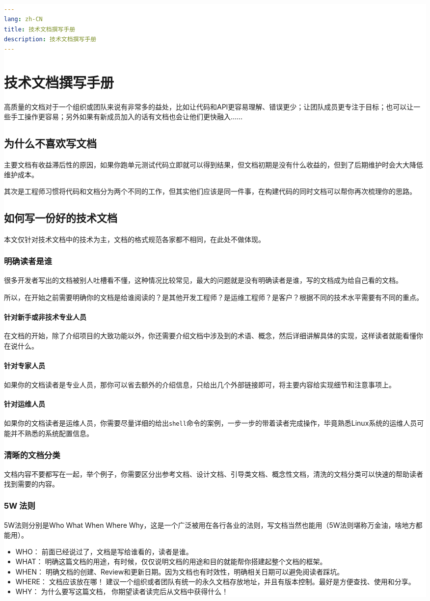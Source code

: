 ```yaml
---
lang: zh-CN
title: 技术文档撰写手册
description: 技术文档撰写手册
---
```


# 技术文档撰写手册

高质量的文档对于一个组织或团队来说有非常多的益处，比如让代码和API更容易理解、错误更少；让团队成员更专注于目标；也可以让一些手工操作更容易；另外如果有新成员加入的话有文档也会让他们更快融入……

## 为什么不喜欢写文档

主要文档有收益滞后性的原因，如果你跑单元测试代码立即就可以得到结果，但文档初期是没有什么收益的，但到了后期维护时会大大降低维护成本。

其次是工程师习惯将代码和文档分为两个不同的工作，但其实他们应该是同一件事，在构建代码的同时文档可以帮你再次梳理你的思路。

## 如何写一份好的技术文档

本文仅针对技术文档中的技术为主，文档的格式规范各家都不相同，在此处不做体现。

### 明确读者是谁

很多开发者写出的文档被别人吐槽看不懂，这种情况比较常见，最大的问题就是没有明确读者是谁，写的文档成为给自己看的文档。

所以，在开始之前需要明确你的文档是给谁阅读的？是其他开发工程师？是运维工程师？是客户？根据不同的技术水平需要有不同的重点。

#### 针对新手或非技术专业人员

在文档的开始，除了介绍项目的大致功能以外，你还需要介绍文档中涉及到的术语、概念，然后详细讲解具体的实现，这样读者就能看懂你在说什么。

#### 针对专家人员

如果你的文档读者是专业人员，那你可以省去额外的介绍信息，只给出几个外部链接即可，将主要内容给实现细节和注意事项上。

#### 针对运维人员

如果你的文档读者是运维人员，你需要尽量详细的给出`shell`命令的案例，一步一步的带着读者完成操作，毕竟熟悉Linux系统的运维人员可能并不熟悉的系统配置信息。

### 清晰的文档分类

文档内容不要都写在一起，举个例子，你需要区分出参考文档、设计文档、引导类文档、概念性文档，清洗的文档分类可以快速的帮助读者找到需要的内容。

### 5W 法则

5W法则分别是Who What When Where Why，这是一个广泛被用在各行各业的法则，写文档当然也能用（5W法则堪称万金油，啥地方都能用）。

* WHO： 前面已经说过了，文档是写给谁看的，读者是谁。
* WHAT： 明确这篇文档的用途，有时候，仅仅说明文档的用途和目的就能帮你搭建起整个文档的框架。
* WHEN： 明确文档的创建、Review和更新日期。因为文档也有时效性，明确相关日期可以避免阅读者踩坑。
* WHERE： 文档应该放在哪！ 建议一个组织或者团队有统一的永久文档存放地址，并且有版本控制。最好是方便查找、使用和分享。
* WHY： 为什么要写这篇文档， 你期望读者读完后从文档中获得什么！
